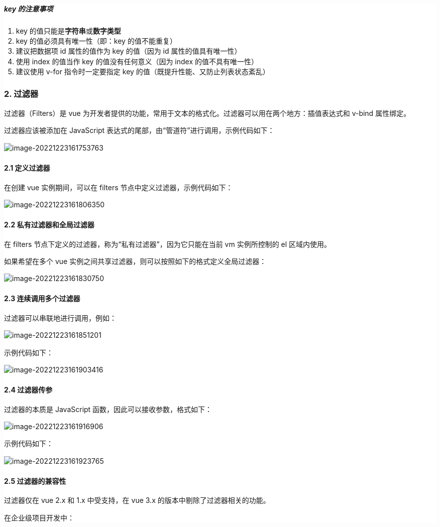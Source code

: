 ##### key 的注意事项

1. key 的值只能是**字符串**或**数字类型**
2. key 的值必须具有唯一性（即：key 的值不能重复）
3. 建议把数据项 id 属性的值作为 key 的值（因为 id 属性的值具有唯一性）
4. 使用 index 的值当作 key 的值没有任何意义（因为 index 的值不具有唯一性）
5. 建议使用 v-for 指令时一定要指定 key 的值（既提升性能、又防止列表状态紊乱）

### 2. 过滤器

过滤器（Filters）是 vue 为开发者提供的功能，常用于文本的格式化。过滤器可以用在两个地方：插值表达式和 v-bind 属性绑定。

过滤器应该被添加在 JavaScript 表达式的尾部，由“管道符”进行调用，示例代码如下：

![image-20221223161753763](https://xingqiu-tuchuang-1256524210.cos.ap-shanghai.myqcloud.com/8919/image-20221223161753763.png)

#### 2.1 定义过滤器

在创建 vue 实例期间，可以在 filters 节点中定义过滤器，示例代码如下：

![image-20221223161806350](https://xingqiu-tuchuang-1256524210.cos.ap-shanghai.myqcloud.com/8919/image-20221223161806350.png)

#### 2.2 私有过滤器和全局过滤器

在 filters 节点下定义的过滤器，称为“私有过滤器”，因为它只能在当前 vm 实例所控制的 el 区域内使用。

如果希望在多个 vue 实例之间共享过滤器，则可以按照如下的格式定义全局过滤器：

![image-20221223161830750](https://xingqiu-tuchuang-1256524210.cos.ap-shanghai.myqcloud.com/8919/image-20221223161830750.png)

#### 2.3 连续调用多个过滤器

过滤器可以串联地进行调用，例如：

![image-20221223161851201](https://xingqiu-tuchuang-1256524210.cos.ap-shanghai.myqcloud.com/8919/image-20221223161851201.png)

示例代码如下：

![image-20221223161903416](https://xingqiu-tuchuang-1256524210.cos.ap-shanghai.myqcloud.com/8919/image-20221223161903416.png)

#### 2.4 过滤器传参

过滤器的本质是 JavaScript 函数，因此可以接收参数，格式如下：

![image-20221223161916906](https://xingqiu-tuchuang-1256524210.cos.ap-shanghai.myqcloud.com/8919/image-20221223161916906.png)

示例代码如下：

![image-20221223161923765](https://xingqiu-tuchuang-1256524210.cos.ap-shanghai.myqcloud.com/8919/image-20221223161923765.png)

#### 2.5 过滤器的兼容性

过滤器仅在 vue 2.x 和 1.x 中受支持，在 vue 3.x 的版本中剔除了过滤器相关的功能。

在企业级项目开发中：
